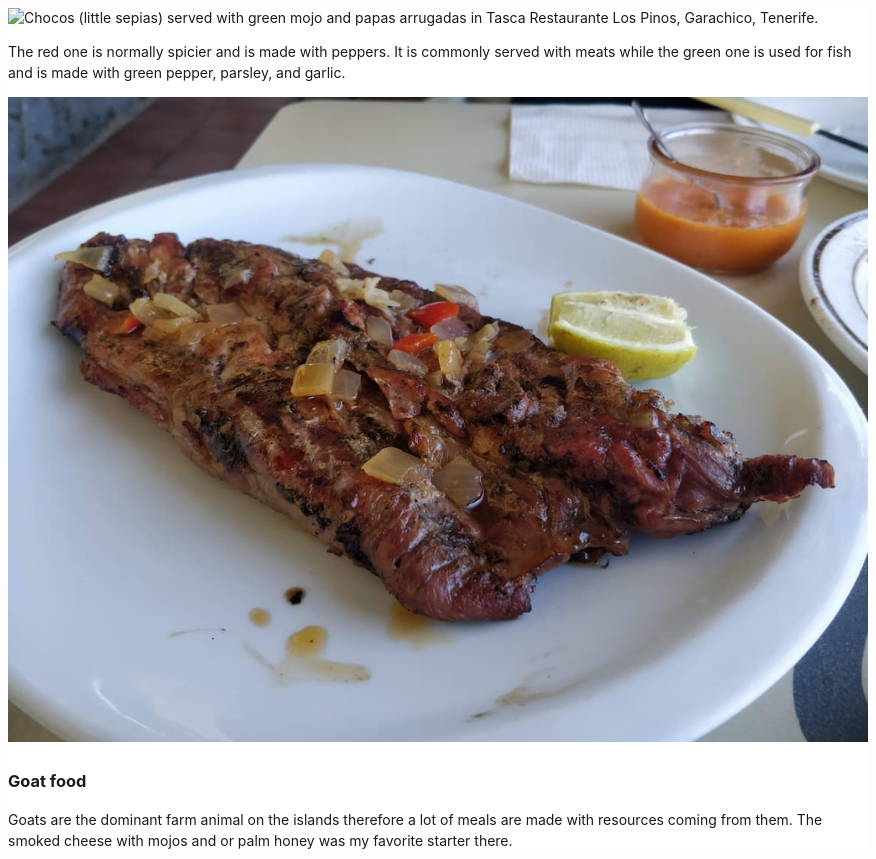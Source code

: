 ![Chocos (little sepias) served with green mojo and papas arrugadas in Tasca Restaurante Los Pinos, Garachico, Tenerife.](./assets/chocos_little_sepias_served_with_green_mojo_and_papas_arrugadas_in_tasca_restaurante_los_pinos_garachico_tenerife.jpg)

The red one is normally spicier and is made with peppers. It is commonly served with meats while the green one is used for fish and is made with green pepper, parsley, and garlic.

![Local grilled meat served with red mojo in Guachinche Los Gómez, Tenerife.](./assets/local_grilled_meat_served_with_red_mojo_in_guachinche_los_gomez_tenerife.jpg)

### Goat food

Goats are the dominant farm animal on the islands therefore a lot of meals are made with resources coming from them. The smoked cheese with mojos and or palm honey was my favorite starter there.
